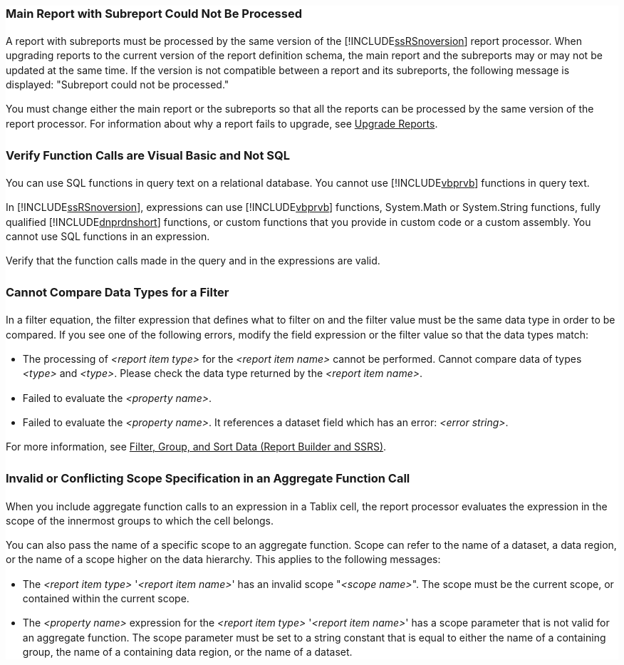 ### Main Report with Subreport Could Not Be Processed  
 A report with subreports must be processed by the same version of the [!INCLUDE[ssRSnoversion](../../includes/ssrsnoversion-md.md)] report processor. When upgrading reports to the current version of the report definition schema, the main report and the subreports may or may not be updated at the same time. If the version is not compatible between a report and its subreports, the following message is displayed: "Subreport could not be processed."  
  
 You must change either the main report or the subreports so that all the reports can be processed by the same version of the report processor. For information about why a report fails to upgrade, see [Upgrade Reports](../install-windows/upgrade-reports.md).  
  
### Verify Function Calls are Visual Basic and Not SQL  
 You can use SQL functions in query text on a relational database. You cannot use [!INCLUDE[vbprvb](../../includes/vbprvb-md.md)] functions in query text.  
  
 In [!INCLUDE[ssRSnoversion](../../includes/ssrsnoversion-md.md)], expressions can use [!INCLUDE[vbprvb](../../includes/vbprvb-md.md)] functions, System.Math or System.String functions, fully qualified [!INCLUDE[dnprdnshort](../../includes/dnprdnshort-md.md)] functions, or custom functions that you provide in custom code or a custom assembly. You cannot use SQL functions in an expression.  
  
 Verify that the function calls made in the query and in the expressions are valid.  
  
### Cannot Compare Data Types for a Filter  
 In a filter equation, the filter expression that defines what to filter on and the filter value must be the same data type in order to be compared. If you see one of the following errors, modify the field expression or the filter value so that the data types match:  
  
-   The processing of *\<report item type>* for the *\<report item name>* cannot be performed. Cannot compare data of types *\<type>* and *\<type>*. Please check the data type returned by the *\<report item name>*.  
  
-   Failed to evaluate the *\<property name>*.  
  
-   Failed to evaluate the *\<property name>*. It references a dataset field which has an error: *\<error string>*.  
  
 For more information, see [Filter, Group, and Sort Data &#40;Report Builder and SSRS&#41;](../report-design/filter-group-and-sort-data-report-builder-and-ssrs.md).  
  
### Invalid or Conflicting Scope Specification in an Aggregate Function Call  
 When you include aggregate function calls to an expression in a Tablix cell, the report processor evaluates the expression in the scope of the innermost groups to which the cell belongs.  
  
 You can also pass the name of a specific scope to an aggregate function. Scope can refer to the name of a dataset, a data region, or the name of a scope higher on the data hierarchy. This applies to the following messages:  
  
-   The *\<report item type>* '*\<report item name>*' has an invalid scope "*\<scope name>*". The scope must be the current scope, or contained within the current scope.  
  
-   The *\<property name>* expression for the *\<report item type>* '*\<report item name>*' has a scope parameter that is not valid for an aggregate function. The scope parameter must be set to a string constant that is equal to either the name of a containing group, the name of a containing data region, or the name of a dataset.  
  